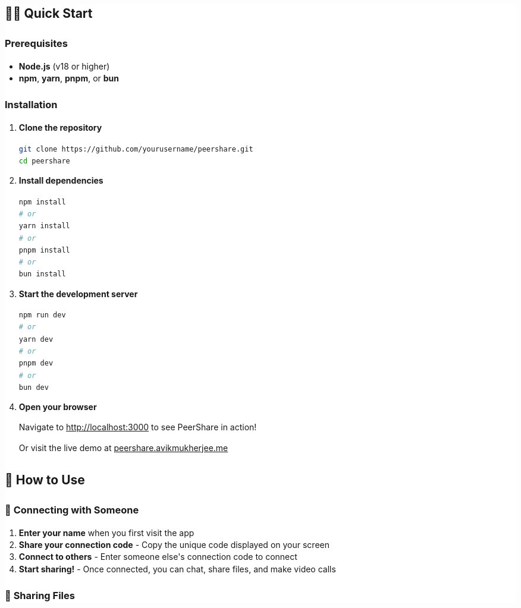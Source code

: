 ## 🏃‍♂️ Quick Start

### Prerequisites

- **Node.js** (v18 or higher)
- **npm**, **yarn**, **pnpm**, or **bun**

### Installation

1. **Clone the repository**
   ```bash
   git clone https://github.com/yourusername/peershare.git
   cd peershare
   ```

2. **Install dependencies**
   ```bash
   npm install
   # or
   yarn install
   # or
   pnpm install
   # or
   bun install
   ```

3. **Start the development server**
   ```bash
   npm run dev
   # or
   yarn dev
   # or
   pnpm dev
   # or
   bun dev
   ```

4. **Open your browser**

   Navigate to [http://localhost:3000](http://localhost:3000) to see PeerShare in action!

   Or visit the live demo at [peershare.avikmukherjee.me](https://peershare.avikmukherjee.me)

## 📖 How to Use

### 🔗 **Connecting with Someone**

1. **Enter your name** when you first visit the app
2. **Share your connection code** - Copy the unique code displayed on your screen
3. **Connect to others** - Enter someone else's connection code to connect
4. **Start sharing!** - Once connected, you can chat, share files, and make video calls

### 📁 **Sharing Files**
